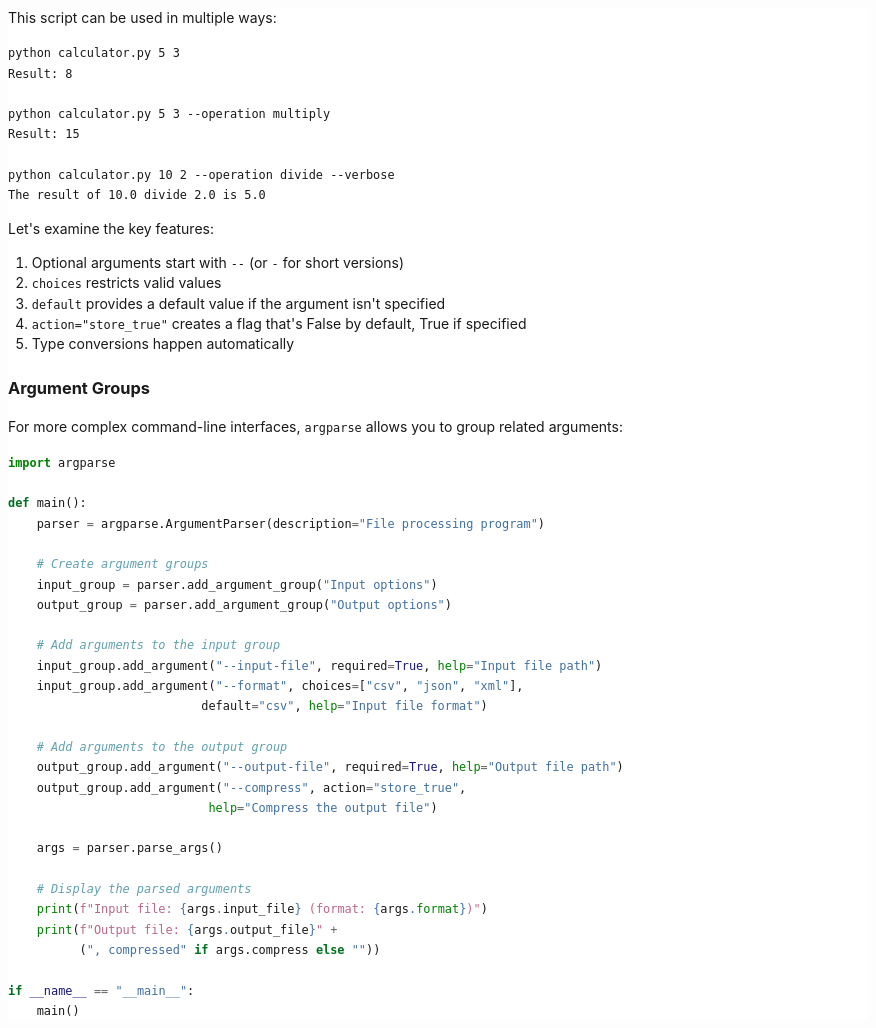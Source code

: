 This script can be used in multiple ways:

```
python calculator.py 5 3
Result: 8

python calculator.py 5 3 --operation multiply
Result: 15

python calculator.py 10 2 --operation divide --verbose
The result of 10.0 divide 2.0 is 5.0
```

Let's examine the key features:

1. Optional arguments start with `--` (or `-` for short versions)
2. `choices` restricts valid values
3. `default` provides a default value if the argument isn't specified
4. `action="store_true"` creates a flag that's False by default, True if specified
5. Type conversions happen automatically

### Argument Groups

For more complex command-line interfaces, `argparse` allows you to group related arguments:

```python
import argparse

def main():
    parser = argparse.ArgumentParser(description="File processing program")
  
    # Create argument groups
    input_group = parser.add_argument_group("Input options")
    output_group = parser.add_argument_group("Output options")
  
    # Add arguments to the input group
    input_group.add_argument("--input-file", required=True, help="Input file path")
    input_group.add_argument("--format", choices=["csv", "json", "xml"], 
                           default="csv", help="Input file format")
  
    # Add arguments to the output group
    output_group.add_argument("--output-file", required=True, help="Output file path")
    output_group.add_argument("--compress", action="store_true", 
                            help="Compress the output file")
  
    args = parser.parse_args()
  
    # Display the parsed arguments
    print(f"Input file: {args.input_file} (format: {args.format})")
    print(f"Output file: {args.output_file}" + 
          (", compressed" if args.compress else ""))

if __name__ == "__main__":
    main()
```
